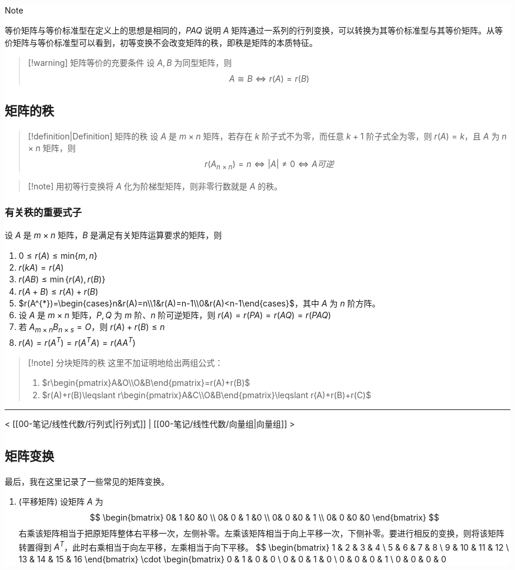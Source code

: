 > [!note]
> 等价矩阵与等价标准型在定义上的思想是相同的，$PAQ$ 说明 $A$ 矩阵通过一系列的行列变换，可以转换为其等价标准型与其等价矩阵。从等价矩阵与等价标准型可以看到，初等变换不会改变矩阵的秩，即秩是矩阵的本质特征。

> [!warning] 矩阵等价的充要条件
> 设 $A,B$ 为同型矩阵，则
> $$
> A \cong B \iff r(A)=r(B)
> $$

## 矩阵的秩

> [!definition|Definition] 矩阵的秩
> 设 $A$ 是 $m\times n$ 矩阵，若存在 $k$ 阶子式不为零，而任意 $k+1$ 阶子式全为零，则 $r(A)=k$，且 $A$ 为 $n\times n$ 矩阵，则
>  $$
> r(A_{n\times n})=n \iff |A|\neq 0 \iff A 可逆
> $$

> [!note] 用初等行变换将 $A$ 化为阶梯型矩阵，则非零行数就是 $A$ 的秩。

### 有关秩的重要式子

设 $A$ 是 $m\times n$ 矩阵，$B$ 是满足有关矩阵运算要求的矩阵，则
1. $0 \leq r(A) \leq \text{min}\{m, n\}$
2. $r(kA)=r(A)$
3. $r(AB)\leq\min\{r(A),r(B)\}$
4. $r(A+B)\leq r(A)+r(B)$
5. $r(A^{*})=\begin{cases}n&r(A)=n\\1&r(A)=n-1\\0&r(A)<n-1\end{cases}$，其中 $A$ 为 $n$ 阶方阵。
6. 设 $A$ 是 $m\times n$ 矩阵，$P,Q$ 为 $m$ 阶、$n$ 阶可逆矩阵，则 $r(A)=r(PA)=r(AQ)=r(PAQ)$
7. 若 $A_{m\times n}B_{n\times s}=O$，则 $r(A)+r(B)\leq n$
8. $r(A)=r(A^{T})=r(A^{T}A)=r(AA^{T})$

> [!note] 分块矩阵的秩
> 这里不加证明地给出两组公式：
> 1. $r\begin{pmatrix}A&O\\O&B\end{pmatrix}=r(A)+r(B)$
> 2. $r(A)+r(B)\leqslant r\begin{pmatrix}A&C\\O&B\end{pmatrix}\leqslant r(A)+r(B)+r(C)$

---

< [[00-笔记/线性代数/行列式|行列式]] | [[00-笔记/线性代数/向量组|向量组]] >

## 矩阵变换

最后，我在这里记录了一些常见的矩阵变换。

1. (平移矩阵) 设矩阵 $A$ 为
$$
\begin{bmatrix}
 0& 1 &0  &0 \\
 0& 0 & 1 &0  \\
 0& 0 &0  & 1 \\
 0& 0 &0  &0   
\end{bmatrix}
$$
右乘该矩阵相当于把原矩阵整体右平移一次，左侧补零。左乘该矩阵相当于向上平移一次，下侧补零。要进行相反的变换，则将该矩阵转置得到 $A^{T}$，此时右乘相当于向左平移，左乘相当于向下平移。
$$
\begin{bmatrix}
1 & 2 & 3 & 4 \\
5 & 6 & 7 & 8 \\
9 & 10 & 11 & 12 \\
13 & 14 & 15 & 16
\end{bmatrix} \cdot \begin{bmatrix}
0 & 1 & 0 & 0 \\
0 & 0 & 1 & 0 \\
0 & 0 & 0 & 1 \\
0 & 0 & 0 & 0
